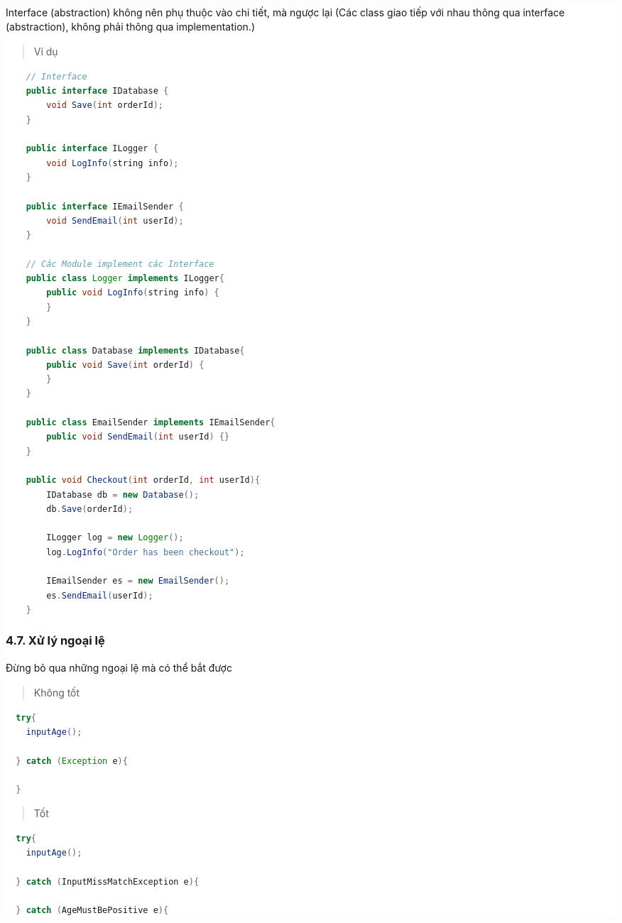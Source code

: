 
Interface (abstraction) không nên phụ thuộc vào chi tiết, mà ngược lại (Các class giao tiếp với nhau thông qua interface (abstraction), không phải thông qua implementation.)
>Ví dụ
```java
    // Interface
    public interface IDatabase {
        void Save(int orderId);
    }

    public interface ILogger {
        void LogInfo(string info);
    }

    public interface IEmailSender {
        void SendEmail(int userId);
    }

    // Các Module implement các Interface
    public class Logger implements ILogger{
        public void LogInfo(string info) {
        }
    }

    public class Database implements IDatabase{
        public void Save(int orderId) {
        }
    }

    public class EmailSender implements IEmailSender{
        public void SendEmail(int userId) {}
    }

    public void Checkout(int orderId, int userId){
        IDatabase db = new Database();
        db.Save(orderId);
    
        ILogger log = new Logger();
        log.LogInfo("Order has been checkout");
    
        IEmailSender es = new EmailSender();
        es.SendEmail(userId);
    }
``` 
### 4.7. Xử lý ngoại lệ
Đừng bỏ qua những ngoại lệ mà có thể bắt được
> Không tốt
```java
  try{
    inputAge();

  } catch (Exception e){

  }
```
> Tốt
```java
  try{
    inputAge();

  } catch (InputMissMatchException e){

  } catch (AgeMustBePositive e){

```